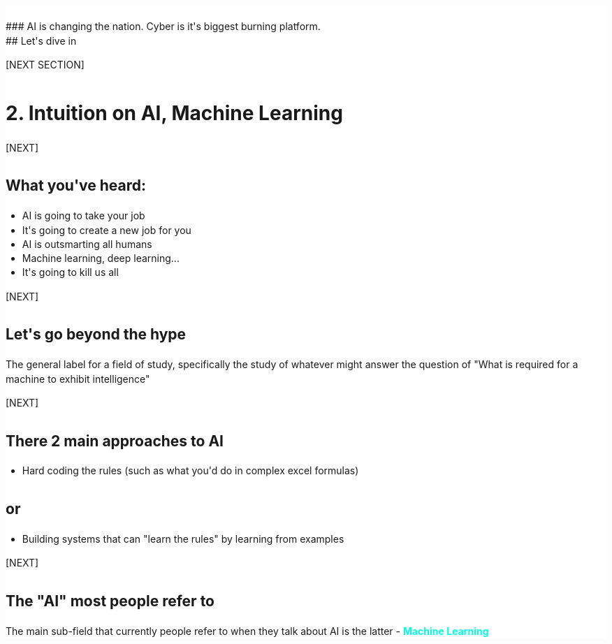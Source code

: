 
<br>
### AI is changing the nation. Cyber is it's biggest burning platform.

<br>
## Let's dive in

[NEXT SECTION]


# 2. Intuition on AI, Machine Learning

[NEXT]


## What you've heard:

* AI is going to take your job
* It's going to create a new job for you
* AI is outsmarting all humans
* Machine learning, deep learning...
* It's going to kill us all

[NEXT]


## Let's go beyond the hype

The general label for a field of study, specifically
the study of whatever might answer the question of 
"What is required for a machine to exhibit intelligence"


[NEXT]


## There 2 main approaches to AI

* Hard coding the rules (such as what you'd do in complex excel formulas)

## or

* Building systems that can "learn the rules" by learning from examples


[NEXT]


## The "AI" most people refer to

The main sub-field that currently people refer to when they
talk about AI is the latter - <font style="color: #00ffda !important">**Machine Learning**</font>
